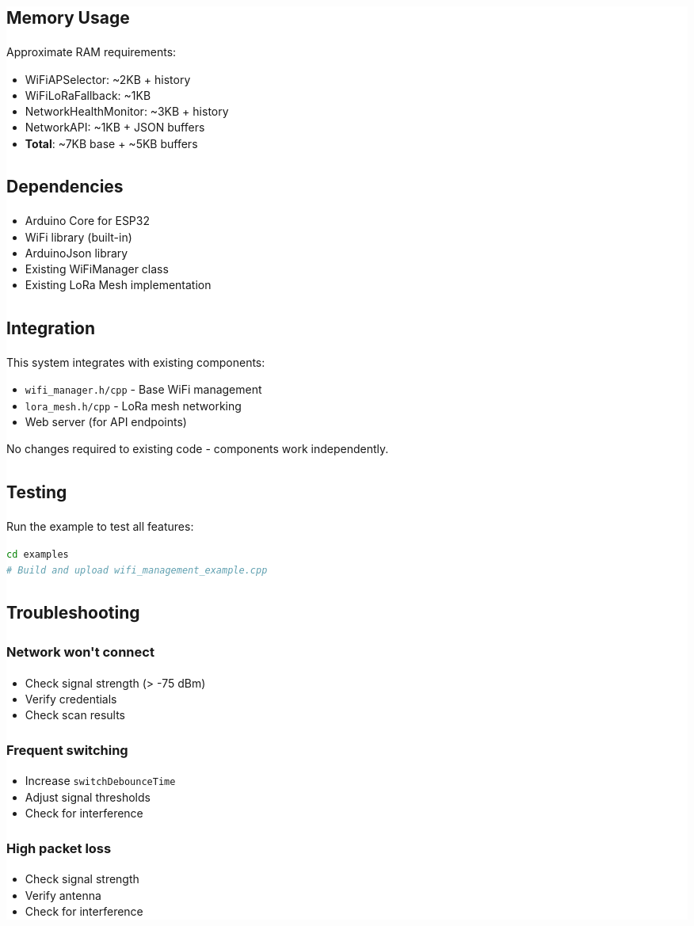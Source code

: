 ## Memory Usage

Approximate RAM requirements:
- WiFiAPSelector: ~2KB + history
- WiFiLoRaFallback: ~1KB
- NetworkHealthMonitor: ~3KB + history
- NetworkAPI: ~1KB + JSON buffers
- **Total**: ~7KB base + ~5KB buffers

## Dependencies

- Arduino Core for ESP32
- WiFi library (built-in)
- ArduinoJson library
- Existing WiFiManager class
- Existing LoRa Mesh implementation

## Integration

This system integrates with existing components:
- `wifi_manager.h/cpp` - Base WiFi management
- `lora_mesh.h/cpp` - LoRa mesh networking
- Web server (for API endpoints)

No changes required to existing code - components work independently.

## Testing

Run the example to test all features:
```bash
cd examples
# Build and upload wifi_management_example.cpp
```

## Troubleshooting

### Network won't connect
- Check signal strength (> -75 dBm)
- Verify credentials
- Check scan results

### Frequent switching
- Increase `switchDebounceTime`
- Adjust signal thresholds
- Check for interference

### High packet loss
- Check signal strength
- Verify antenna
- Check for interference
